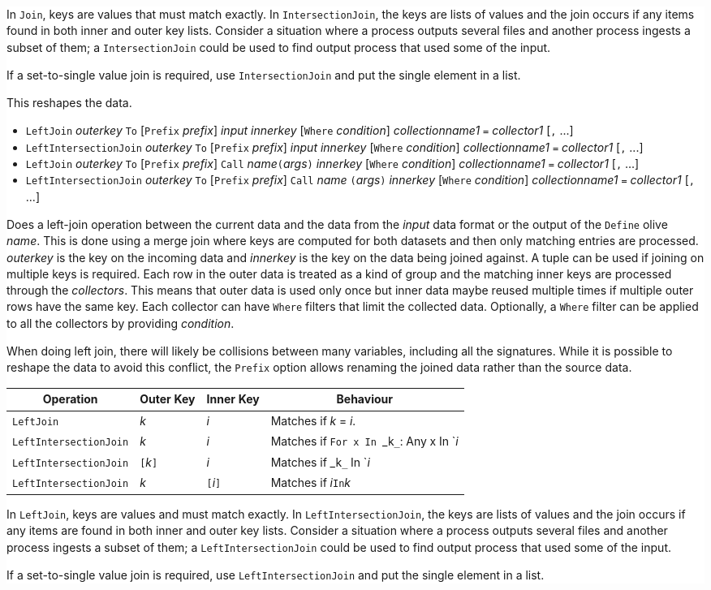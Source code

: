 In `Join`, keys are values that must match exactly. In `IntersectionJoin`, the
keys are lists of values and the join occurs if any items found in both inner
and outer key lists. Consider a situation where a process outputs several files
and another process ingests a subset of them; a `IntersectionJoin` could be
used to find output process that used some of the input.

If a set-to-single value join is required, use `IntersectionJoin` and put the
single element in a list.

This reshapes the data.

 - `LeftJoin` _outerkey_ `To` [`Prefix` _prefix_]  _input_ _innerkey_ [`Where` _condition_] _collectionname1_ `=` _collector1_ [`,` ...]
 - `LeftIntersectionJoin` _outerkey_ `To` [`Prefix` _prefix_]  _input_ _innerkey_ [`Where` _condition_] _collectionname1_ `=` _collector1_ [`,` ...]
 - `LeftJoin` _outerkey_ `To` [`Prefix` _prefix_]  `Call` _name_`(`_args_`)` _innerkey_ [`Where` _condition_] _collectionname1_ `=` _collector1_ [`,` ...]
 - `LeftIntersectionJoin` _outerkey_ `To` [`Prefix` _prefix_]  `Call` _name_ `(`_args_`)` _innerkey_ [`Where` _condition_] _collectionname1_ `=` _collector1_ [`,` ...]

Does a left-join operation between the current data and the data from the
_input_ data format or the output of the `Define` olive _name_. This is done
using a merge join where keys are computed for both datasets and then only
matching entries are processed. _outerkey_ is the key on the incoming data and
_innerkey_ is the key on the data being joined against. A tuple can be used if
joining on multiple keys is required. Each row in the outer data is treated as
a kind of group and the matching inner keys are processed through the
_collectors_. This means that outer data is used only once but inner data maybe
reused multiple times if multiple outer rows have the same key. Each collector
can have `Where` filters that limit the collected data. Optionally, a `Where`
filter can be applied to all the collectors by providing _condition_.

When doing left join, there will likely be collisions between many variables,
including all the signatures. While it is possible to reshape the data to avoid
this conflict, the `Prefix` option allows renaming the joined data rather than
the source data.

| Operation              | Outer Key | Inner Key | Behaviour |
|------------------------|-----------|-----------|---|
| `LeftJoin`             | _k_       | _i_       | Matches if _k_ = _i_. |
| `LeftIntersectionJoin` | _k_       | _i_       | Matches if `For x In `_k`_`: Any x In `_i_ |
| `LeftIntersectionJoin` | `[`_k_`]` | _i_       | Matches if _k`_` In `_i_ |
| `LeftIntersectionJoin` | _k_       | `[`_i_`]` | Matches if _i_` In `_k_ |

In `LeftJoin`, keys are values and must match exactly.  In
`LeftIntersectionJoin`, the keys are lists of values and the join occurs if any
items are found in both inner and outer key lists. Consider a situation where a
process outputs several files and another process ingests a subset of them; a
`LeftIntersectionJoin` could be used to find output process that used some of
the input.

If a set-to-single value join is required, use `LeftIntersectionJoin` and put
the single element in a list.
